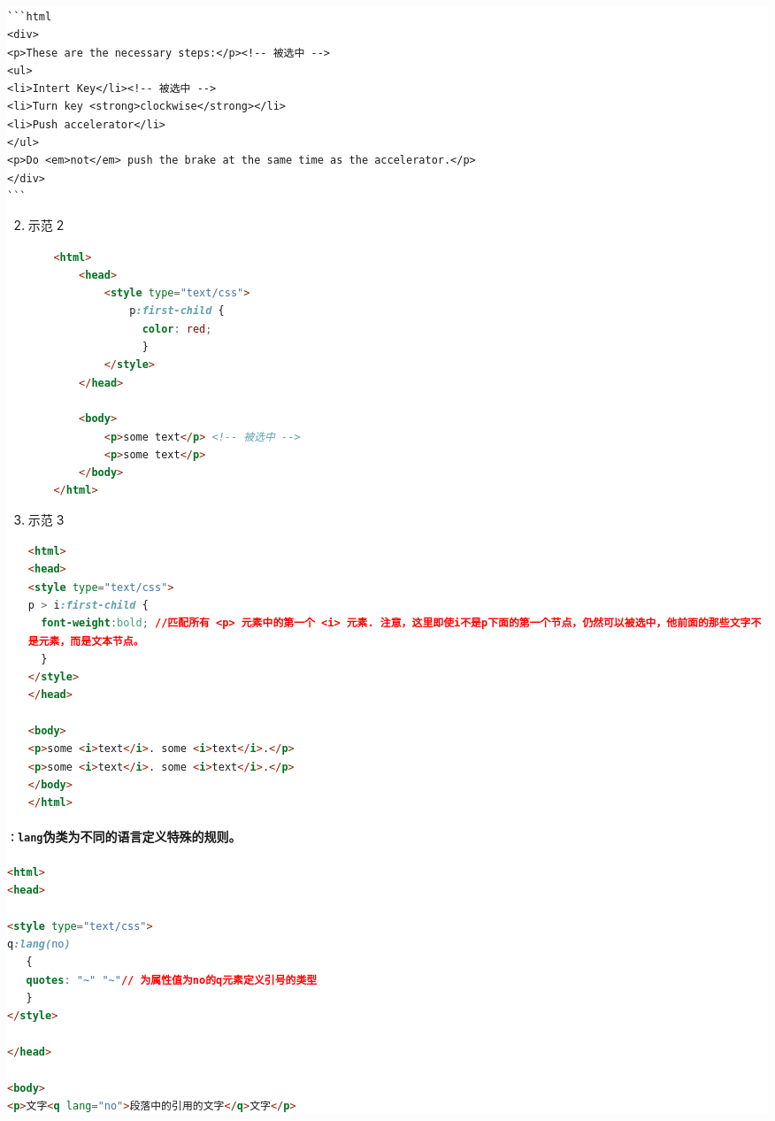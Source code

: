     ```html
    <div>
    <p>These are the necessary steps:</p><!-- 被选中 -->
    <ul>
    <li>Intert Key</li><!-- 被选中 -->
    <li>Turn key <strong>clockwise</strong></li>
    <li>Push accelerator</li>
    </ul>
    <p>Do <em>not</em> push the brake at the same time as the accelerator.</p>
    </div>
    ```

2.  示范 2

    ```html
    	<html>
    		<head>
    			<style type="text/css">
    				p:first-child {
    				  color: red;
    				  }
    			</style>
    		</head>

    		<body>
    			<p>some text</p> <!-- 被选中 -->
    			<p>some text</p>
    		</body>
    	</html>
    ```

3.  示范 3

    ```html
    <html>
    <head>
    <style type="text/css">
    p > i:first-child {
      font-weight:bold; //匹配所有 <p> 元素中的第一个 <i> 元素. 注意，这里即使i不是p下面的第一个节点，仍然可以被选中，他前面的那些文字不是元素，而是文本节点。
      }
    </style>
    </head>

    <body>
    <p>some <i>text</i>. some <i>text</i>.</p>
    <p>some <i>text</i>. some <i>text</i>.</p>
    </body>
    </html>
    ```

#### `：lang`伪类为不同的语言定义特殊的规则。

```html
<html>
<head>

<style type="text/css">
q:lang(no)
   {
   quotes: "~" "~"// 为属性值为no的q元素定义引号的类型
   }
</style>

</head>

<body>
<p>文字<q lang="no">段落中的引用的文字</q>文字</p>
```